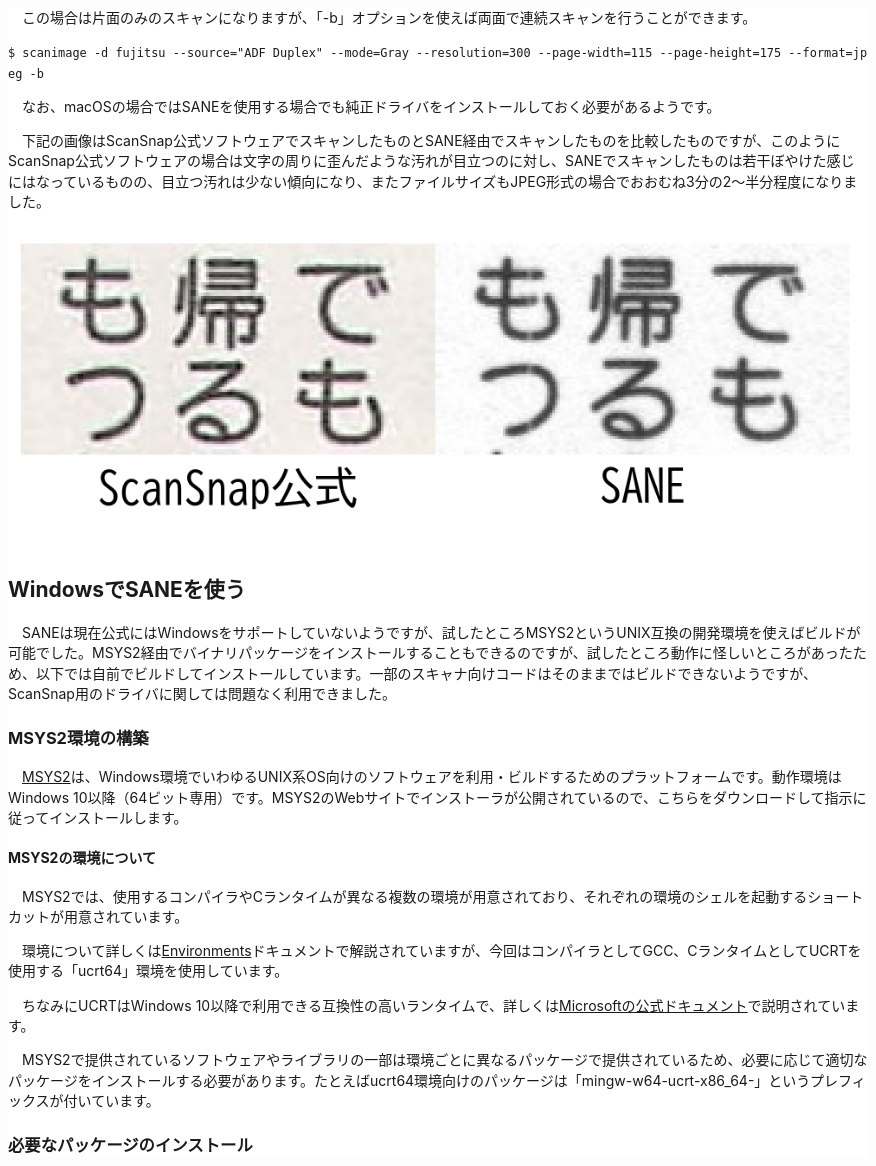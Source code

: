 　この場合は片面のみのスキャンになりますが、「-b」オプションを使えば両面で連続スキャンを行うことができます。

```
$ scanimage -d fujitsu --source="ADF Duplex" --mode=Gray --resolution=300 --page-width=115 --page-height=175 --format=jpeg -b
```

　なお、macOSの場合ではSANEを使用する場合でも純正ドライバをインストールしておく必要があるようです。

　下記の画像はScanSnap公式ソフトウェアでスキャンしたものとSANE経由でスキャンしたものを比較したものですが、このようにScanSnap公式ソフトウェアの場合は文字の周りに歪んだような汚れが目立つのに対し、SANEでスキャンしたものは若干ぼやけた感じにはなっているものの、目立つ汚れは少ない傾向になり、またファイルサイズもJPEG形式の場合でおおむね3分の2～半分程度になりました。

![画質比較：公式は文字の周りのノイズが目立つ](scan_result.png)

## WindowsでSANEを使う

　SANEは現在公式にはWindowsをサポートしていないようですが、試したところMSYS2というUNIX互換の開発環境を使えばビルドが可能でした。MSYS2経由でバイナリパッケージをインストールすることもできるのですが、試したところ動作に怪しいところがあったため、以下では自前でビルドしてインストールしています。一部のスキャナ向けコードはそのままではビルドできないようですが、ScanSnap用のドライバに関しては問題なく利用できました。

### MSYS2環境の構築

　[MSYS2](https://www.msys2.org/)は、Windows環境でいわゆるUNIX系OS向けのソフトウェアを利用・ビルドするためのプラットフォームです。動作環境はWindows 10以降（64ビット専用）です。MSYS2のWebサイトでインストーラが公開されているので、こちらをダウンロードして指示に従ってインストールします。

#### MSYS2の環境について

　MSYS2では、使用するコンパイラやCランタイムが異なる複数の環境が用意されており、それぞれの環境のシェルを起動するショートカットが用意されています。

　環境について詳しくは[Environments](https://www.msys2.org/docs/environments/)ドキュメントで解説されていますが、今回はコンパイラとしてGCC、CランタイムとしてUCRTを使用する「ucrt64」環境を使用しています。

　ちなみにUCRTはWindows 10以降で利用できる互換性の高いランタイムで、詳しくは[Microsoftの公式ドキュメント](https://learn.microsoft.com/ja-jp/cpp/porting/upgrade-your-code-to-the-universal-crt?view=msvc-170)で説明されています。

　MSYS2で提供されているソフトウェアやライブラリの一部は環境ごとに異なるパッケージで提供されているため、必要に応じて適切なパッケージをインストールする必要があります。たとえばucrt64環境向けのパッケージは「mingw-w64-ucrt-x86_64-」というプレフィックスが付いています。

### 必要なパッケージのインストール
